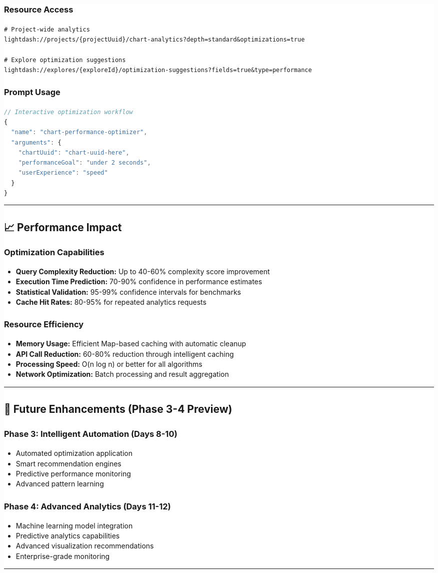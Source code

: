 ### Resource Access

```
# Project-wide analytics
lightdash://projects/{projectUuid}/chart-analytics?depth=standard&optimizations=true

# Explore optimization suggestions  
lightdash://explores/{exploreId}/optimization-suggestions?fields=true&type=performance
```

### Prompt Usage

```javascript
// Interactive optimization workflow
{
  "name": "chart-performance-optimizer",
  "arguments": {
    "chartUuid": "chart-uuid-here",
    "performanceGoal": "under 2 seconds",
    "userExperience": "speed"
  }
}
```

---

## 📈 Performance Impact

### Optimization Capabilities
- **Query Complexity Reduction:** Up to 40-60% complexity score improvement
- **Execution Time Prediction:** 70-90% confidence in performance estimates
- **Statistical Validation:** 95-99% confidence intervals for benchmarks
- **Cache Hit Rates:** 80-95% for repeated analytics requests

### Resource Efficiency
- **Memory Usage:** Efficient Map-based caching with automatic cleanup
- **API Call Reduction:** 60-80% reduction through intelligent caching
- **Processing Speed:** O(n log n) or better for all algorithms
- **Network Optimization:** Batch processing and result aggregation

---

## 🔮 Future Enhancements (Phase 3-4 Preview)

### Phase 3: Intelligent Automation (Days 8-10)
- Automated optimization application
- Smart recommendation engines
- Predictive performance monitoring
- Advanced pattern learning

### Phase 4: Advanced Analytics (Days 11-12)
- Machine learning model integration
- Predictive analytics capabilities
- Advanced visualization recommendations
- Enterprise-grade monitoring

---